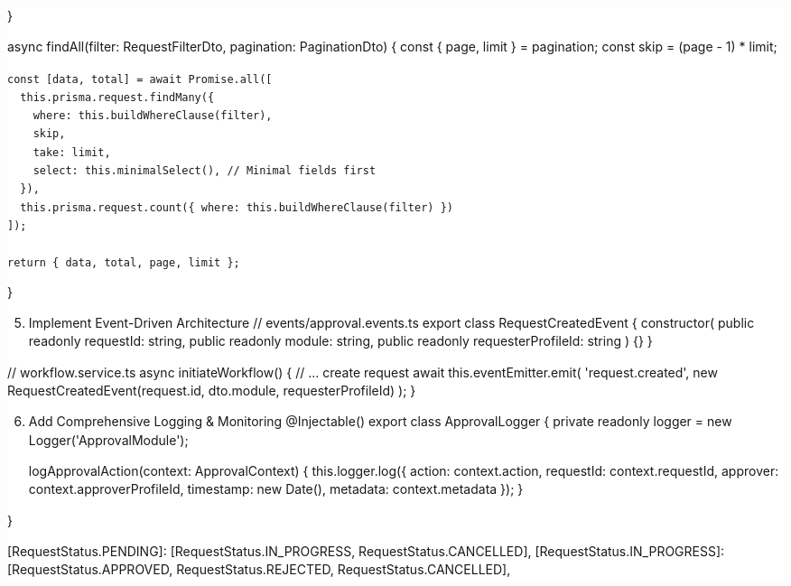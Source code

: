 }

async findAll(filter: RequestFilterDto, pagination: PaginationDto) {
const { page, limit } = pagination;
const skip = (page - 1) \* limit;

    const [data, total] = await Promise.all([
      this.prisma.request.findMany({
        where: this.buildWhereClause(filter),
        skip,
        take: limit,
        select: this.minimalSelect(), // Minimal fields first
      }),
      this.prisma.request.count({ where: this.buildWhereClause(filter) })
    ]);

    return { data, total, page, limit };

}

5. Implement Event-Driven Architecture
   // events/approval.events.ts
   export class RequestCreatedEvent {
   constructor(
   public readonly requestId: string,
   public readonly module: string,
   public readonly requesterProfileId: string
   ) {}
   }

// workflow.service.ts
async initiateWorkflow() {
// ... create request
await this.eventEmitter.emit(
'request.created',
new RequestCreatedEvent(request.id, dto.module, requesterProfileId)
);
}

6. Add Comprehensive Logging & Monitoring
   @Injectable()
   export class ApprovalLogger {
   private readonly logger = new Logger('ApprovalModule');


    logApprovalAction(context: ApprovalContext) {
      this.logger.log({
        action: context.action,
        requestId: context.requestId,
        approver: context.approverProfileId,
        timestamp: new Date(),
        metadata: context.metadata
      });
    }

}


   [RequestStatus.PENDING]: [RequestStatus.IN_PROGRESS, RequestStatus.CANCELLED],
   [RequestStatus.IN_PROGRESS]: [RequestStatus.APPROVED, RequestStatus.REJECTED, RequestStatus.CANCELLED],